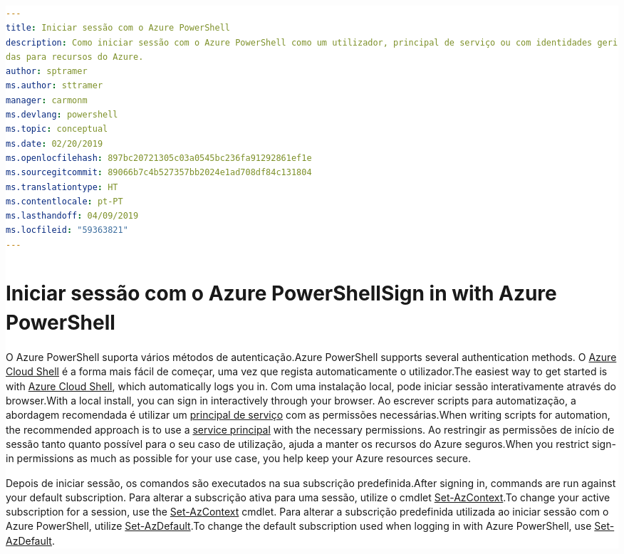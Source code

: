 ```yaml
---
title: Iniciar sessão com o Azure PowerShell
description: Como iniciar sessão com o Azure PowerShell como um utilizador, principal de serviço ou com identidades geridas para recursos do Azure.
author: sptramer
ms.author: sttramer
manager: carmonm
ms.devlang: powershell
ms.topic: conceptual
ms.date: 02/20/2019
ms.openlocfilehash: 897bc20721305c03a0545bc236fa91292861ef1e
ms.sourcegitcommit: 89066b7c4b527357bb2024e1ad708df84c131804
ms.translationtype: HT
ms.contentlocale: pt-PT
ms.lasthandoff: 04/09/2019
ms.locfileid: "59363821"
---
```

# <a name="sign-in-with-azure-powershell"></a><span data-ttu-id="165d7-103">Iniciar sessão com o Azure PowerShell</span><span class="sxs-lookup"><span data-stu-id="165d7-103">Sign in with Azure PowerShell</span></span>

<span data-ttu-id="165d7-104">O Azure PowerShell suporta vários métodos de autenticação.</span><span class="sxs-lookup"><span data-stu-id="165d7-104">Azure PowerShell supports several authentication methods.</span></span> <span data-ttu-id="165d7-105">O [Azure Cloud Shell](/azure/cloud-shell/overview) é a forma mais fácil de começar, uma vez que regista automaticamente o utilizador.</span><span class="sxs-lookup"><span data-stu-id="165d7-105">The easiest way to get started is with [Azure Cloud Shell](/azure/cloud-shell/overview), which automatically logs you in.</span></span> <span data-ttu-id="165d7-106">Com uma instalação local, pode iniciar sessão interativamente através do browser.</span><span class="sxs-lookup"><span data-stu-id="165d7-106">With a local install, you can sign in interactively through your browser.</span></span> <span data-ttu-id="165d7-107">Ao escrever scripts para automatização, a abordagem recomendada é utilizar um [principal de serviço](create-azure-service-principal-azureps.md) com as permissões necessárias.</span><span class="sxs-lookup"><span data-stu-id="165d7-107">When writing scripts for automation, the recommended approach is to use a [service principal](create-azure-service-principal-azureps.md) with the necessary permissions.</span></span> <span data-ttu-id="165d7-108">Ao restringir as permissões de início de sessão tanto quanto possível para o seu caso de utilização, ajuda a manter os recursos do Azure seguros.</span><span class="sxs-lookup"><span data-stu-id="165d7-108">When you restrict sign-in permissions as much as possible for your use case, you help keep your Azure resources secure.</span></span>

<span data-ttu-id="165d7-109">Depois de iniciar sessão, os comandos são executados na sua subscrição predefinida.</span><span class="sxs-lookup"><span data-stu-id="165d7-109">After signing in, commands are run against your default subscription.</span></span> <span data-ttu-id="165d7-110">Para alterar a subscrição ativa para uma sessão, utilize o cmdlet [Set-AzContext](/powershell/module/az.accounts/set-azcontext).</span><span class="sxs-lookup"><span data-stu-id="165d7-110">To change your active subscription for a session, use the [Set-AzContext](/powershell/module/az.accounts/set-azcontext) cmdlet.</span></span> <span data-ttu-id="165d7-111">Para alterar a subscrição predefinida utilizada ao iniciar sessão com o Azure PowerShell, utilize [Set-AzDefault](/powershell/module/az.accounts/set-azdefault).</span><span class="sxs-lookup"><span data-stu-id="165d7-111">To change the default subscription used when logging in with Azure PowerShell, use [Set-AzDefault](/powershell/module/az.accounts/set-azdefault).</span></span>
